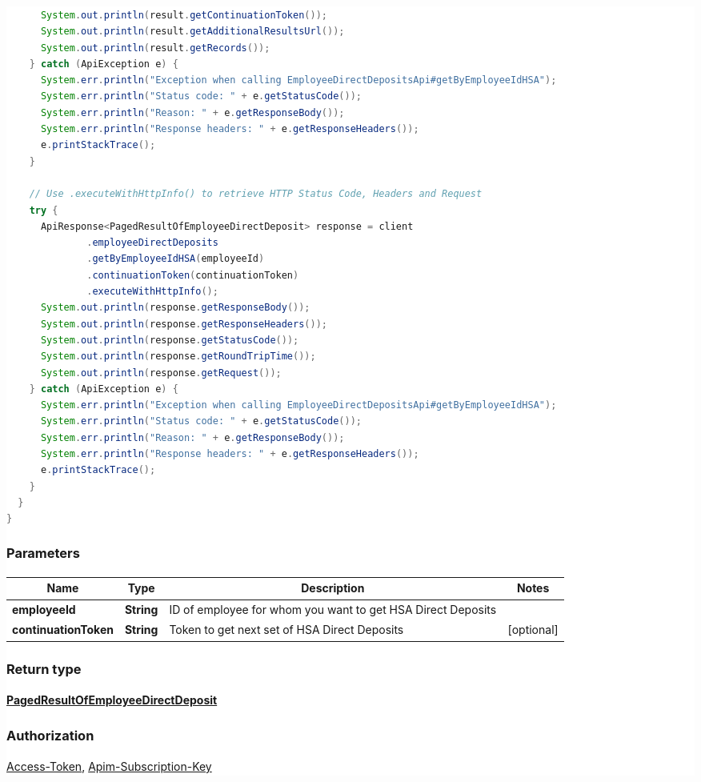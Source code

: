 ```java
      System.out.println(result.getContinuationToken());
      System.out.println(result.getAdditionalResultsUrl());
      System.out.println(result.getRecords());
    } catch (ApiException e) {
      System.err.println("Exception when calling EmployeeDirectDepositsApi#getByEmployeeIdHSA");
      System.err.println("Status code: " + e.getStatusCode());
      System.err.println("Reason: " + e.getResponseBody());
      System.err.println("Response headers: " + e.getResponseHeaders());
      e.printStackTrace();
    }

    // Use .executeWithHttpInfo() to retrieve HTTP Status Code, Headers and Request
    try {
      ApiResponse<PagedResultOfEmployeeDirectDeposit> response = client
              .employeeDirectDeposits
              .getByEmployeeIdHSA(employeeId)
              .continuationToken(continuationToken)
              .executeWithHttpInfo();
      System.out.println(response.getResponseBody());
      System.out.println(response.getResponseHeaders());
      System.out.println(response.getStatusCode());
      System.out.println(response.getRoundTripTime());
      System.out.println(response.getRequest());
    } catch (ApiException e) {
      System.err.println("Exception when calling EmployeeDirectDepositsApi#getByEmployeeIdHSA");
      System.err.println("Status code: " + e.getStatusCode());
      System.err.println("Reason: " + e.getResponseBody());
      System.err.println("Response headers: " + e.getResponseHeaders());
      e.printStackTrace();
    }
  }
}

```

### Parameters

| Name | Type | Description  | Notes |
|------------- | ------------- | ------------- | -------------|
| **employeeId** | **String**| ID of employee for whom you want to get HSA Direct Deposits | |
| **continuationToken** | **String**| Token to get next set of HSA Direct Deposits | [optional] |

### Return type

[**PagedResultOfEmployeeDirectDeposit**](PagedResultOfEmployeeDirectDeposit.md)

### Authorization

[Access-Token](../README.md#Access-Token), [Apim-Subscription-Key](../README.md#Apim-Subscription-Key)
